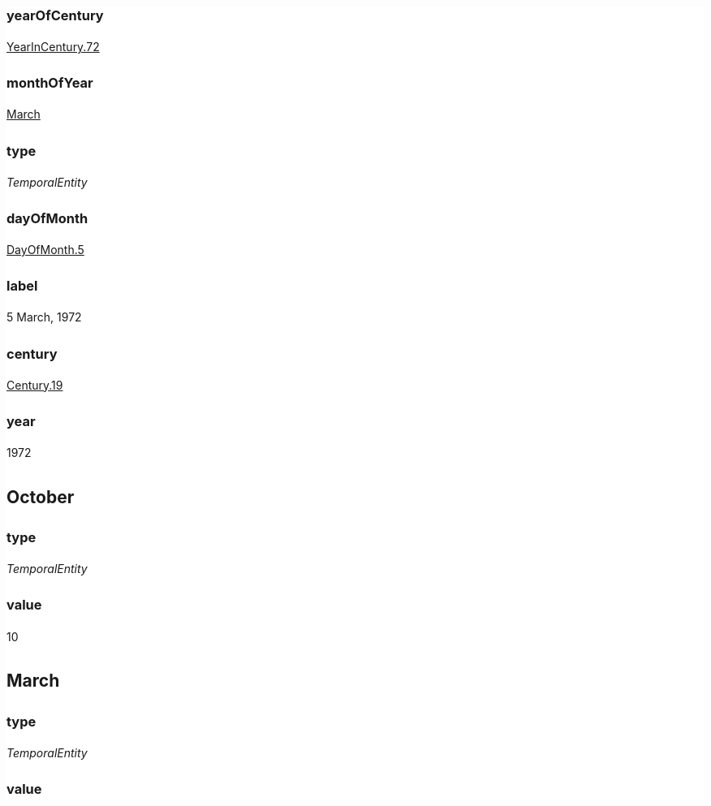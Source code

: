 ### yearOfCentury


[YearInCentury.72](#YearInCentury.72)

### monthOfYear


[March](#March)

### type


*TemporalEntity*

### dayOfMonth


[DayOfMonth.5](#DayOfMonth.5)

### label


5 March, 1972

### century


[Century.19](#Century.19)

### year


1972

## October

### type


*TemporalEntity*

### value


10

## March

### type


*TemporalEntity*

### value
